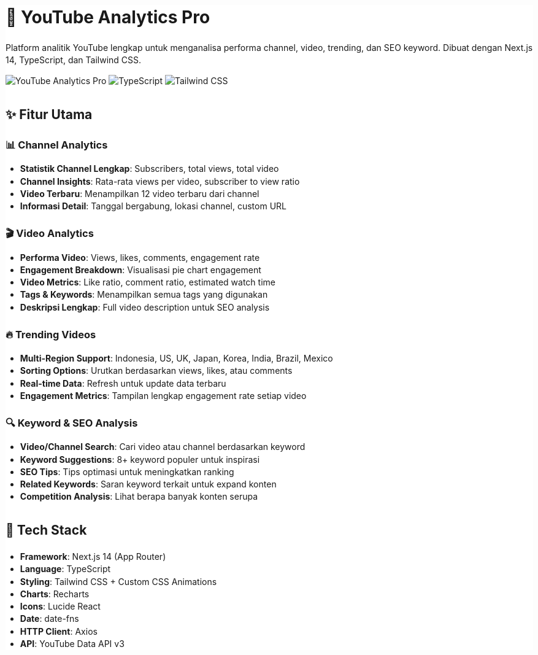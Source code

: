 # 🎥 YouTube Analytics Pro

Platform analitik YouTube lengkap untuk menganalisa performa channel, video, trending, dan SEO keyword. Dibuat dengan Next.js 14, TypeScript, dan Tailwind CSS.

![YouTube Analytics Pro](https://img.shields.io/badge/Next.js-14-black?style=for-the-badge&logo=next.js)
![TypeScript](https://img.shields.io/badge/TypeScript-007ACC?style=for-the-badge&logo=typescript&logoColor=white)
![Tailwind CSS](https://img.shields.io/badge/Tailwind_CSS-38B2AC?style=for-the-badge&logo=tailwind-css&logoColor=white)

## ✨ Fitur Utama

### 📊 Channel Analytics
- **Statistik Channel Lengkap**: Subscribers, total views, total video
- **Channel Insights**: Rata-rata views per video, subscriber to view ratio
- **Video Terbaru**: Menampilkan 12 video terbaru dari channel
- **Informasi Detail**: Tanggal bergabung, lokasi channel, custom URL

### 🎬 Video Analytics
- **Performa Video**: Views, likes, comments, engagement rate
- **Engagement Breakdown**: Visualisasi pie chart engagement
- **Video Metrics**: Like ratio, comment ratio, estimated watch time
- **Tags & Keywords**: Menampilkan semua tags yang digunakan
- **Deskripsi Lengkap**: Full video description untuk SEO analysis

### 🔥 Trending Videos
- **Multi-Region Support**: Indonesia, US, UK, Japan, Korea, India, Brazil, Mexico
- **Sorting Options**: Urutkan berdasarkan views, likes, atau comments
- **Real-time Data**: Refresh untuk update data terbaru
- **Engagement Metrics**: Tampilan lengkap engagement rate setiap video

### 🔍 Keyword & SEO Analysis
- **Video/Channel Search**: Cari video atau channel berdasarkan keyword
- **Keyword Suggestions**: 8+ keyword populer untuk inspirasi
- **SEO Tips**: Tips optimasi untuk meningkatkan ranking
- **Related Keywords**: Saran keyword terkait untuk expand konten
- **Competition Analysis**: Lihat berapa banyak konten serupa

## 🚀 Tech Stack

- **Framework**: Next.js 14 (App Router)
- **Language**: TypeScript
- **Styling**: Tailwind CSS + Custom CSS Animations
- **Charts**: Recharts
- **Icons**: Lucide React
- **Date**: date-fns
- **HTTP Client**: Axios
- **API**: YouTube Data API v3
